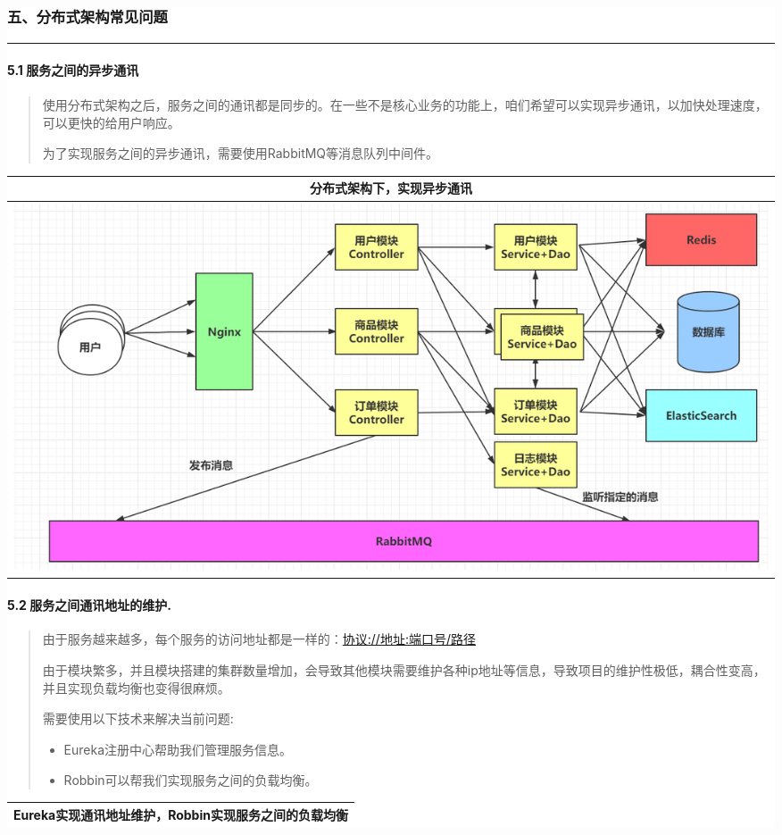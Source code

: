 
### 五、分布式架构常见问题

----

#### 5.1 服务之间的异步通讯

> 使用分布式架构之后，服务之间的通讯都是同步的。在一些不是核心业务的功能上，咱们希望可以实现异步通讯，以加快处理速度，可以更快的给用户响应。
>
> 为了实现服务之间的异步通讯，需要使用RabbitMQ等消息队列中间件。

|        分布式架构下，实现异步通讯         |
| :---------------------------------------: |
| ![1585849391375](mdpic/1585849391375.png) |



#### 5.2 服务之间通讯地址的维护.

> 由于服务越来越多，每个服务的访问地址都是一样的：[协议://地址:端口号/路径]()
>
> 由于模块繁多，并且模块搭建的集群数量增加，会导致其他模块需要维护各种ip地址等信息，导致项目的维护性极低，耦合性变高，并且实现负载均衡也变得很麻烦。
>
> 需要使用以下技术来解决当前问题:
>
> - Eureka注册中心帮助我们管理服务信息。
>
> - Robbin可以帮我们实现服务之间的负载均衡。

| Eureka实现通讯地址维护，Robbin实现服务之间的负载均衡 |
| :--------------------------------------------------: |